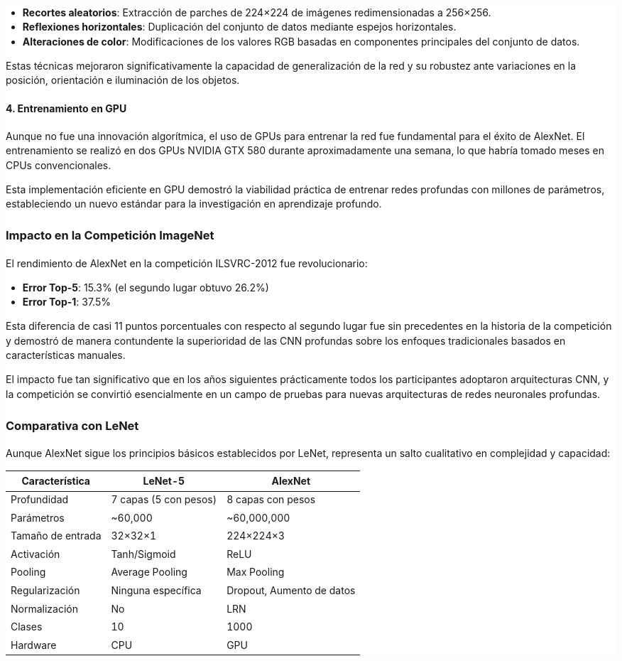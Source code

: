 - **Recortes aleatorios**: Extracción de parches de 224×224 de imágenes redimensionadas a 256×256.
- **Reflexiones horizontales**: Duplicación del conjunto de datos mediante espejos horizontales.
- **Alteraciones de color**: Modificaciones de los valores RGB basadas en componentes principales del conjunto de datos.

Estas técnicas mejoraron significativamente la capacidad de generalización de la red y su robustez ante variaciones en la posición, orientación e iluminación de los objetos.

#### 4. Entrenamiento en GPU

Aunque no fue una innovación algorítmica, el uso de GPUs para entrenar la red fue fundamental para el éxito de AlexNet. El entrenamiento se realizó en dos GPUs NVIDIA GTX 580 durante aproximadamente una semana, lo que habría tomado meses en CPUs convencionales.

Esta implementación eficiente en GPU demostró la viabilidad práctica de entrenar redes profundas con millones de parámetros, estableciendo un nuevo estándar para la investigación en aprendizaje profundo.

### Impacto en la Competición ImageNet

El rendimiento de AlexNet en la competición ILSVRC-2012 fue revolucionario:

- **Error Top-5**: 15.3% (el segundo lugar obtuvo 26.2%)
- **Error Top-1**: 37.5%

Esta diferencia de casi 11 puntos porcentuales con respecto al segundo lugar fue sin precedentes en la historia de la competición y demostró de manera contundente la superioridad de las CNN profundas sobre los enfoques tradicionales basados en características manuales.

El impacto fue tan significativo que en los años siguientes prácticamente todos los participantes adoptaron arquitecturas CNN, y la competición se convirtió esencialmente en un campo de pruebas para nuevas arquitecturas de redes neuronales profundas.

### Comparativa con LeNet

Aunque AlexNet sigue los principios básicos establecidos por LeNet, representa un salto cualitativo en complejidad y capacidad:

| Característica | LeNet-5 | AlexNet |
|----------------|---------|---------|
| Profundidad | 7 capas (5 con pesos) | 8 capas con pesos |
| Parámetros | ~60,000 | ~60,000,000 |
| Tamaño de entrada | 32×32×1 | 224×224×3 |
| Activación | Tanh/Sigmoid | ReLU |
| Pooling | Average Pooling | Max Pooling |
| Regularización | Ninguna específica | Dropout, Aumento de datos |
| Normalización | No | LRN |
| Clases | 10 | 1000 |
| Hardware | CPU | GPU |
